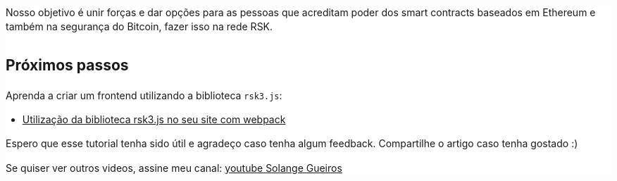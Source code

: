 Nosso objetivo é unir forças e dar opções para as pessoas que acreditam poder dos smart contracts baseados em Ethereum e também na segurança do Bitcoin, fazer isso na rede RSK.

## Próximos passos

Aprenda a criar um frontend utilizando a biblioteca `rsk3.js`:

- [Utilização da biblioteca rsk3.js no seu site com webpack](https://solange.dev/2020/rsk-rsk3js-webpack/)

Espero que esse tutorial tenha sido útil e agradeço caso tenha algum feedback. 
Compartilhe o artigo caso tenha gostado :)

Se quiser ver outros videos, assine meu canal: 
<a href="https://www.youtube.com/user/solangegueiros" target="_blank"> youtube Solange Gueiros</a>

